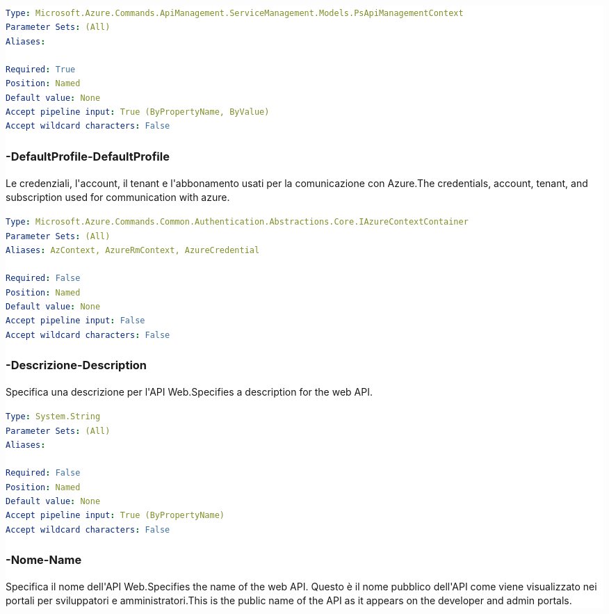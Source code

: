 ```yaml
Type: Microsoft.Azure.Commands.ApiManagement.ServiceManagement.Models.PsApiManagementContext
Parameter Sets: (All)
Aliases:

Required: True
Position: Named
Default value: None
Accept pipeline input: True (ByPropertyName, ByValue)
Accept wildcard characters: False
```

### <span data-ttu-id="da5aa-140">-DefaultProfile</span><span class="sxs-lookup"><span data-stu-id="da5aa-140">-DefaultProfile</span></span>
<span data-ttu-id="da5aa-141">Le credenziali, l'account, il tenant e l'abbonamento usati per la comunicazione con Azure.</span><span class="sxs-lookup"><span data-stu-id="da5aa-141">The credentials, account, tenant, and subscription used for communication with azure.</span></span>

```yaml
Type: Microsoft.Azure.Commands.Common.Authentication.Abstractions.Core.IAzureContextContainer
Parameter Sets: (All)
Aliases: AzContext, AzureRmContext, AzureCredential

Required: False
Position: Named
Default value: None
Accept pipeline input: False
Accept wildcard characters: False
```

### <span data-ttu-id="da5aa-142">-Descrizione</span><span class="sxs-lookup"><span data-stu-id="da5aa-142">-Description</span></span>
<span data-ttu-id="da5aa-143">Specifica una descrizione per l'API Web.</span><span class="sxs-lookup"><span data-stu-id="da5aa-143">Specifies a description for the web API.</span></span>

```yaml
Type: System.String
Parameter Sets: (All)
Aliases:

Required: False
Position: Named
Default value: None
Accept pipeline input: True (ByPropertyName)
Accept wildcard characters: False
```

### <span data-ttu-id="da5aa-144">-Nome</span><span class="sxs-lookup"><span data-stu-id="da5aa-144">-Name</span></span>
<span data-ttu-id="da5aa-145">Specifica il nome dell'API Web.</span><span class="sxs-lookup"><span data-stu-id="da5aa-145">Specifies the name of the web API.</span></span>
<span data-ttu-id="da5aa-146">Questo è il nome pubblico dell'API come viene visualizzato nei portali per sviluppatori e amministratori.</span><span class="sxs-lookup"><span data-stu-id="da5aa-146">This is the public name of the API as it appears on the developer and admin portals.</span></span>
